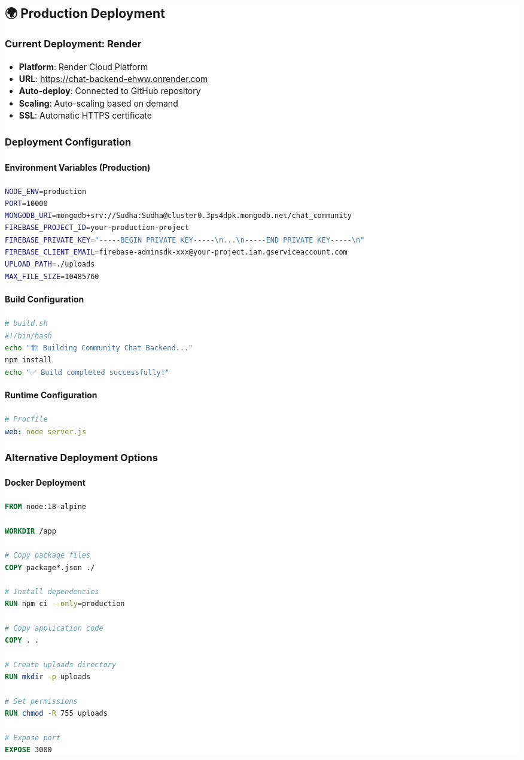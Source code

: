 ## 🌍 Production Deployment

### Current Deployment: Render
- **Platform**: Render Cloud Platform
- **URL**: https://chat-backend-ehww.onrender.com
- **Auto-deploy**: Connected to GitHub repository
- **Scaling**: Auto-scaling based on demand
- **SSL**: Automatic HTTPS certificate

### Deployment Configuration

#### Environment Variables (Production)
```bash
NODE_ENV=production
PORT=10000
MONGODB_URI=mongodb+srv://Sudha:Sudha@cluster0.3ps4dpk.mongodb.net/chat_community
FIREBASE_PROJECT_ID=your-production-project
FIREBASE_PRIVATE_KEY="-----BEGIN PRIVATE KEY-----\n...\n-----END PRIVATE KEY-----\n"
FIREBASE_CLIENT_EMAIL=firebase-adminsdk-xxx@your-project.iam.gserviceaccount.com
UPLOAD_PATH=./uploads
MAX_FILE_SIZE=10485760
```

#### Build Configuration
```bash
# build.sh
#!/bin/bash
echo "🏗️ Building Community Chat Backend..."
npm install
echo "✅ Build completed successfully!"
```

#### Runtime Configuration
```yaml
# Procfile
web: node server.js
```

### Alternative Deployment Options

#### Docker Deployment
```dockerfile
FROM node:18-alpine

WORKDIR /app

# Copy package files
COPY package*.json ./

# Install dependencies
RUN npm ci --only=production

# Copy application code
COPY . .

# Create uploads directory
RUN mkdir -p uploads

# Set permissions
RUN chmod -R 755 uploads

# Expose port
EXPOSE 3000
```